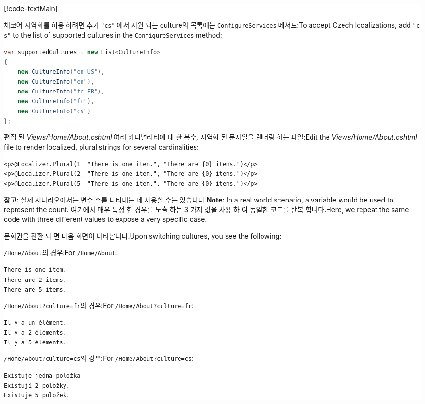 [!code-text[Main](localization/sample/POLocalization/cs.po)]

<span data-ttu-id="13dca-169">체코어 지역화를 허용 하려면 추가 `"cs"` 에서 지원 되는 culture의 목록에는 `ConfigureServices` 메서드:</span><span class="sxs-lookup"><span data-stu-id="13dca-169">To accept Czech localizations, add `"cs"` to the list of supported cultures in the `ConfigureServices` method:</span></span>

```csharp
var supportedCultures = new List<CultureInfo>
{
    new CultureInfo("en-US"),
    new CultureInfo("en"),
    new CultureInfo("fr-FR"),
    new CultureInfo("fr"),
    new CultureInfo("cs")
};
```

<span data-ttu-id="13dca-170">편집 된 *Views/Home/About.cshtml* 여러 카디널리티에 대 한 복수, 지역화 된 문자열을 렌더링 하는 파일:</span><span class="sxs-lookup"><span data-stu-id="13dca-170">Edit the *Views/Home/About.cshtml* file to render localized, plural strings for several cardinalities:</span></span>

```cshtml
<p>@Localizer.Plural(1, "There is one item.", "There are {0} items.")</p>
<p>@Localizer.Plural(2, "There is one item.", "There are {0} items.")</p>
<p>@Localizer.Plural(5, "There is one item.", "There are {0} items.")</p>
```

<span data-ttu-id="13dca-171">**참고:** 실제 시나리오에서는 변수 수를 나타내는 데 사용할 수는 있습니다.</span><span class="sxs-lookup"><span data-stu-id="13dca-171">**Note:** In a real world scenario, a variable would be used to represent the count.</span></span> <span data-ttu-id="13dca-172">여기에서 매우 특정 한 경우를 노출 하는 3 가지 값을 사용 하 여 동일한 코드를 반복 합니다.</span><span class="sxs-lookup"><span data-stu-id="13dca-172">Here, we repeat the same code with three different values to expose a very specific case.</span></span>

<span data-ttu-id="13dca-173">문화권을 전환 되 면 다음 화면이 나타납니다.</span><span class="sxs-lookup"><span data-stu-id="13dca-173">Upon switching cultures, you see the following:</span></span>

<span data-ttu-id="13dca-174">`/Home/About`의 경우:</span><span class="sxs-lookup"><span data-stu-id="13dca-174">For `/Home/About`:</span></span>

```html
There is one item.
There are 2 items.
There are 5 items.
```

<span data-ttu-id="13dca-175">`/Home/About?culture=fr`의 경우:</span><span class="sxs-lookup"><span data-stu-id="13dca-175">For `/Home/About?culture=fr`:</span></span>

```html
Il y a un élément.
Il y a 2 éléments.
Il y a 5 éléments.
```

<span data-ttu-id="13dca-176">`/Home/About?culture=cs`의 경우:</span><span class="sxs-lookup"><span data-stu-id="13dca-176">For `/Home/About?culture=cs`:</span></span>

```html
Existuje jedna položka.
Existují 2 položky.
Existuje 5 položek.
```
